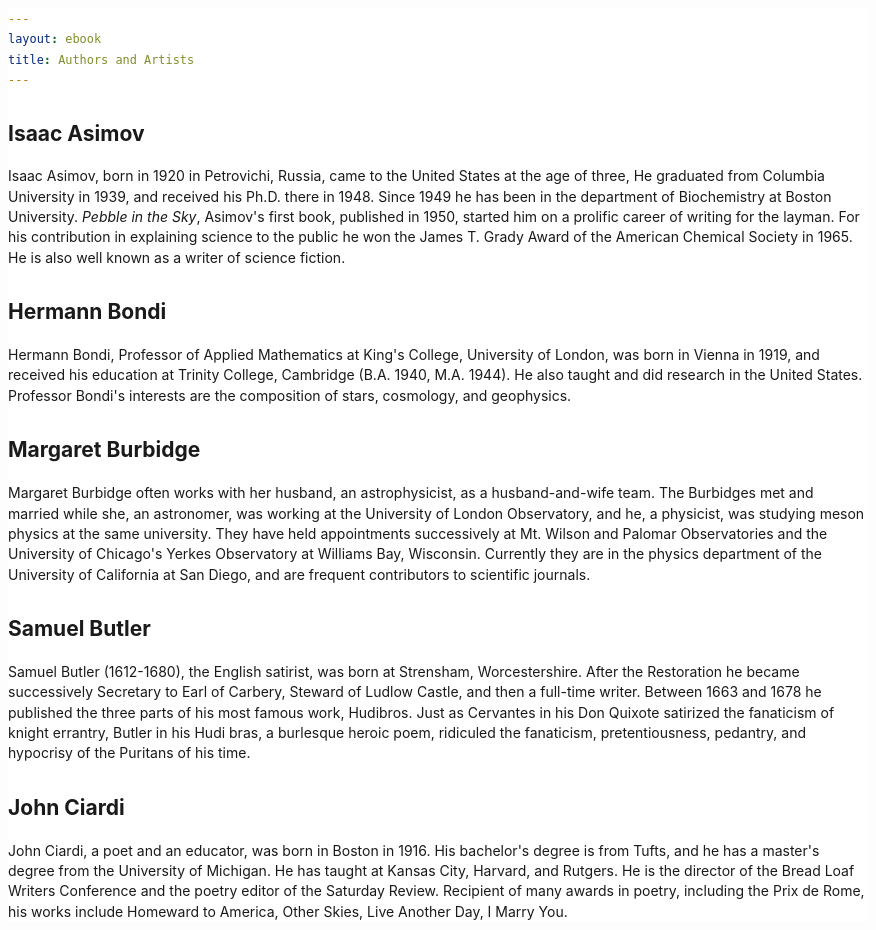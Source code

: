 ```yaml
---
layout: ebook
title: Authors and Artists
---
```


## Isaac Asimov

Isaac Asimov, born in 1920 in Petrovichi, Russia, came to the United States at the age of three, He graduated from Columbia University in 1939, and received his Ph.D. there in 1948.
Since 1949 he has been in the department of Biochemistry at Boston University. 
<em>Pebble in the Sky</em>, Asimov&#39;s first book, published in 1950, started him on a prolific career of writing for the layman. 
For his contribution in explaining science to the public he won the James T. Grady Award of the American Chemical Society in 1965.
He is also well known as a writer of science fiction. 

## Hermann Bondi

Hermann Bondi, Professor of Applied Mathematics at King&#39;s College, University of London, was born in Vienna in 1919, and received his education at Trinity College, Cambridge (B.A. 1940, M.A. 1944).
He also taught and did research in the United States.
Professor Bondi&#39;s interests are the composition of stars, cosmology, and geophysics. 

## Margaret Burbidge

Margaret Burbidge often works with her husband, an astrophysicist, as a husband-and-wife team. 
The Burbidges met and married while she, an astronomer, was working at the University of London Observatory, and he, a physicist, was studying meson physics at the same university.
They have held appointments successively at Mt. Wilson and Palomar Observatories and the University of Chicago&#39;s Yerkes Observatory at Williams Bay, Wisconsin. 
Currently they are in the physics department of the University of California at San Diego, and are frequent contributors to scientific journals. 

## Samuel Butler

Samuel Butler (1612-1680), the English satirist, was born at Strensham, Worcestershire. 
After the Restoration he became successively Secretary to Earl of Carbery, Steward of Ludlow Castle, and then a full-time writer. 
Between 1663 and 1678 he published the three parts of his most famous work, Hudibros. 
Just as Cervantes in his Don Quixote satirized the fanaticism of knight errantry, Butler in his Hudi bras, a burlesque heroic poem, ridiculed the fanaticism, pretentiousness, pedantry, and hypocrisy of the Puritans of his time. 


## John Ciardi

John Ciardi, a poet and an educator, was born in Boston in 1916. 
His bachelor&#39;s degree is from Tufts, and he has a master&#39;s degree from the University of Michigan. 
He has taught at Kansas City, Harvard, and Rutgers. 
He is the director of the Bread Loaf Writers Conference and the poetry editor of the Saturday Review. 
Recipient of many awards in poetry, including the Prix de Rome, his works include Homeward to America, Other Skies, Live Another Day, I Marry You. 
